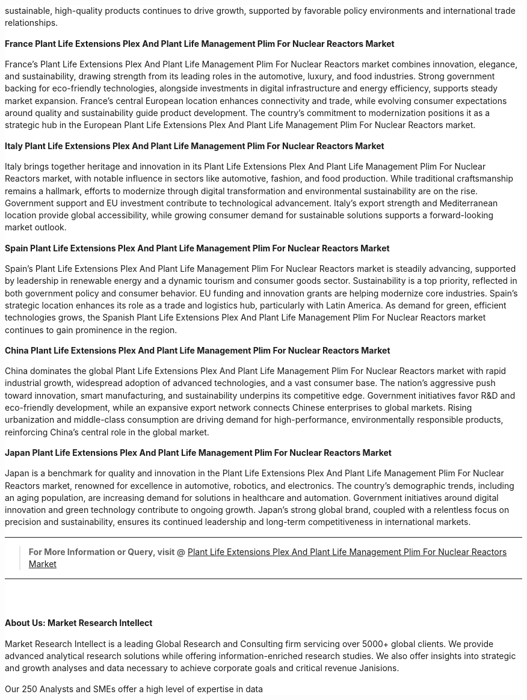 sustainable, high-quality products continues to drive growth, supported by favorable policy environments and international trade relationships.</p><p class="" data-start="3223" data-end="3838"><strong data-start="3223" data-end="3245">France Plant Life Extensions Plex And Plant Life Management Plim For Nuclear Reactors Market</strong></p><p class="" data-start="3223" data-end="3838">France&rsquo;s Plant Life Extensions Plex And Plant Life Management Plim For Nuclear Reactors market combines innovation, elegance, and sustainability, drawing strength from its leading roles in the automotive, luxury, and food industries. Strong government backing for eco-friendly technologies, alongside investments in digital infrastructure and energy efficiency, supports steady market expansion. France&rsquo;s central European location enhances connectivity and trade, while evolving consumer expectations around quality and sustainability guide product development. The country&rsquo;s commitment to modernization positions it as a strategic hub in the European Plant Life Extensions Plex And Plant Life Management Plim For Nuclear Reactors market.</p><p class="" data-start="3840" data-end="4422"><strong data-start="3840" data-end="3861">Italy Plant Life Extensions Plex And Plant Life Management Plim For Nuclear Reactors Market</strong></p><p class="" data-start="3840" data-end="4422">Italy brings together heritage and innovation in its Plant Life Extensions Plex And Plant Life Management Plim For Nuclear Reactors market, with notable influence in sectors like automotive, fashion, and food production. While traditional craftsmanship remains a hallmark, efforts to modernize through digital transformation and environmental sustainability are on the rise. Government support and EU investment contribute to technological advancement. Italy&rsquo;s export strength and Mediterranean location provide global accessibility, while growing consumer demand for sustainable solutions supports a forward-looking market outlook.</p><p class="" data-start="4424" data-end="4975"><strong data-start="4424" data-end="4445">Spain Plant Life Extensions Plex And Plant Life Management Plim For Nuclear Reactors Market</strong></p><p class="" data-start="4424" data-end="4975">Spain&rsquo;s Plant Life Extensions Plex And Plant Life Management Plim For Nuclear Reactors market is steadily advancing, supported by leadership in renewable energy and a dynamic tourism and consumer goods sector. Sustainability is a top priority, reflected in both government policy and consumer behavior. EU funding and innovation grants are helping modernize core industries. Spain&rsquo;s strategic location enhances its role as a trade and logistics hub, particularly with Latin America. As demand for green, efficient technologies grows, the Spanish Plant Life Extensions Plex And Plant Life Management Plim For Nuclear Reactors market continues to gain prominence in the region.</p><p class="" data-start="4977" data-end="5589"><strong data-start="4977" data-end="4998">China Plant Life Extensions Plex And Plant Life Management Plim For Nuclear Reactors Market</strong></p><p class="" data-start="4977" data-end="5589">China dominates the global Plant Life Extensions Plex And Plant Life Management Plim For Nuclear Reactors market with rapid industrial growth, widespread adoption of advanced technologies, and a vast consumer base. The nation&rsquo;s aggressive push toward innovation, smart manufacturing, and sustainability underpins its competitive edge. Government initiatives favor R&amp;D and eco-friendly development, while an expansive export network connects Chinese enterprises to global markets. Rising urbanization and middle-class consumption are driving demand for high-performance, environmentally responsible products, reinforcing China&rsquo;s central role in the global market.</p><p class="" data-start="5591" data-end="6162"><strong data-start="5591" data-end="5612">Japan Plant Life Extensions Plex And Plant Life Management Plim For Nuclear Reactors Market</strong></p><p class="" data-start="5591" data-end="6162">Japan is a benchmark for quality and innovation in the Plant Life Extensions Plex And Plant Life Management Plim For Nuclear Reactors market, renowned for excellence in automotive, robotics, and electronics. The country&rsquo;s demographic trends, including an aging population, are increasing demand for solutions in healthcare and automation. Government initiatives around digital innovation and green technology contribute to ongoing growth. Japan&rsquo;s strong global brand, coupled with a relentless focus on precision and sustainability, ensures its continued leadership and long-term competitiveness in international markets.</p><hr /><blockquote><p><span class="font-[700]"><strong>For More Information or Query, visit&nbsp;@</strong>&nbsp;</span><span class="font-[700]"><a href="https://www.marketresearchintellect.com/product/global-plant-life-extensions-plex-and-plant-life-management-plim-for-nuclear-reactors-market-size-and-forecast/?utm_source=Linkedin&utm_medium=019" target="_blank" data-tracking-control-name="article-ssr-frontend-pulse_little-text-block" data-tracking-will-navigate="" data-test-link="">Plant Life Extensions Plex And Plant Life Management Plim For Nuclear Reactors Market</a></span></p></blockquote><hr /><h3>&nbsp;</h3><p><strong><span class="font-[700]">About Us: Market Research Intellect</span></strong></p><p><span class="">Market Research Intellect is a leading Global Research and Consulting firm servicing over 5000+ global clients. We provide advanced analytical research solutions while offering information-enriched research studies.&nbsp;</span>We also offer insights into strategic and growth analyses and data necessary to achieve corporate goals and critical revenue Janisions.</p><p><span class="">Our 250 Analysts and SMEs offer a high level of expertise in data